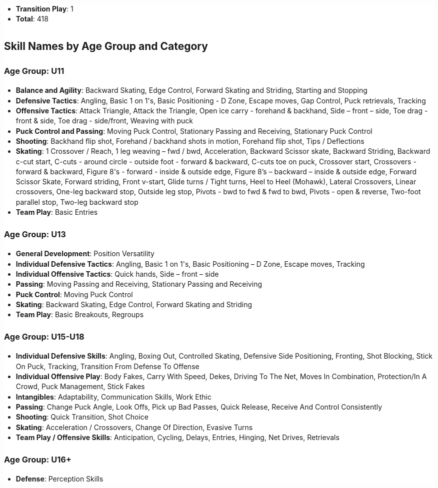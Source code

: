 - **Transition Play**: 1
- **Total**: 418

## Skill Names by Age Group and Category

### Age Group: U11
- **Balance and Agility**: Backward Skating, Edge Control, Forward Skating and Striding, Starting and Stopping
- **Defensive Tactics**: Angling, Basic 1 on 1's, Basic Positioning - D Zone, Escape moves, Gap Control, Puck retrievals, Tracking
- **Offensive Tactics**: Attack Triangle, Attack the Triangle, Open ice carry - forehand & backhand, Side – front – side, Toe drag - front & side, Toe drag - side/front, Weaving with puck
- **Puck Control and Passing**: Moving Puck Control, Stationary Passing and Receiving, Stationary Puck Control
- **Shooting**: Backhand flip shot, Forehand / backhand shots in motion, Forehand flip shot, Tips / Deflections
- **Skating**: 1 Crossover / Reach, 1 leg weaving – fwd / bwd, Acceleration, Backward Scissor skate, Backward Striding, Backward c-cut start, C-cuts - around circle - outside foot - forward & backward, C-cuts toe on puck, Crossover start, Crossovers - forward & backward, Figure 8's - forward - inside & outside edge, Figure 8’s – backward – inside & outside edge, Forward Scissor Skate, Forward striding, Front v-start, Glide turns / Tight turns, Heel to Heel (Mohawk), Lateral Crossovers, Linear crossovers, One-leg backward stop, Outside leg stop, Pivots - bwd to fwd & fwd to bwd, Pivots - open & reverse, Two-foot parallel stop, Two-leg backward stop
- **Team Play**: Basic Entries

### Age Group: U13
- **General Development**: Position Versatility
- **Individual Defensive Tactics**: Angling, Basic 1 on 1's, Basic Positioning – D Zone, Escape moves, Tracking
- **Individual Offensive Tactics**: Quick hands, Side – front – side
- **Passing**: Moving Passing and Receiving, Stationary Passing and Receiving
- **Puck Control**: Moving Puck Control
- **Skating**: Backward Skating, Edge Control, Forward Skating and Striding
- **Team Play**: Basic Breakouts, Regroups

### Age Group: U15-U18
- **Individual Defensive Skills**: Angling, Boxing Out, Controlled Skating, Defensive Side Positioning, Fronting, Shot Blocking, Stick On Puck, Tracking, Transition From Defense To Offense
- **Individual Offensive Play**: Body Fakes, Carry With Speed, Dekes, Driving To The Net, Moves In Combination, Protection/In A Crowd, Puck Management, Stick Fakes
- **Intangibles**: Adaptability, Communication Skills, Work Ethic
- **Passing**: Change Puck Angle, Look Offs, Pick up Bad Passes, Quick Release, Receive And Control Consistently
- **Shooting**: Quick Transition, Shot Choice
- **Skating**: Acceleration / Crossovers, Change Of Direction, Evasive Turns
- **Team Play / Offensive Skills**: Anticipation, Cycling, Delays, Entries, Hinging, Net Drives, Retrievals

### Age Group: U16+
- **Defense**: Perception Skills
